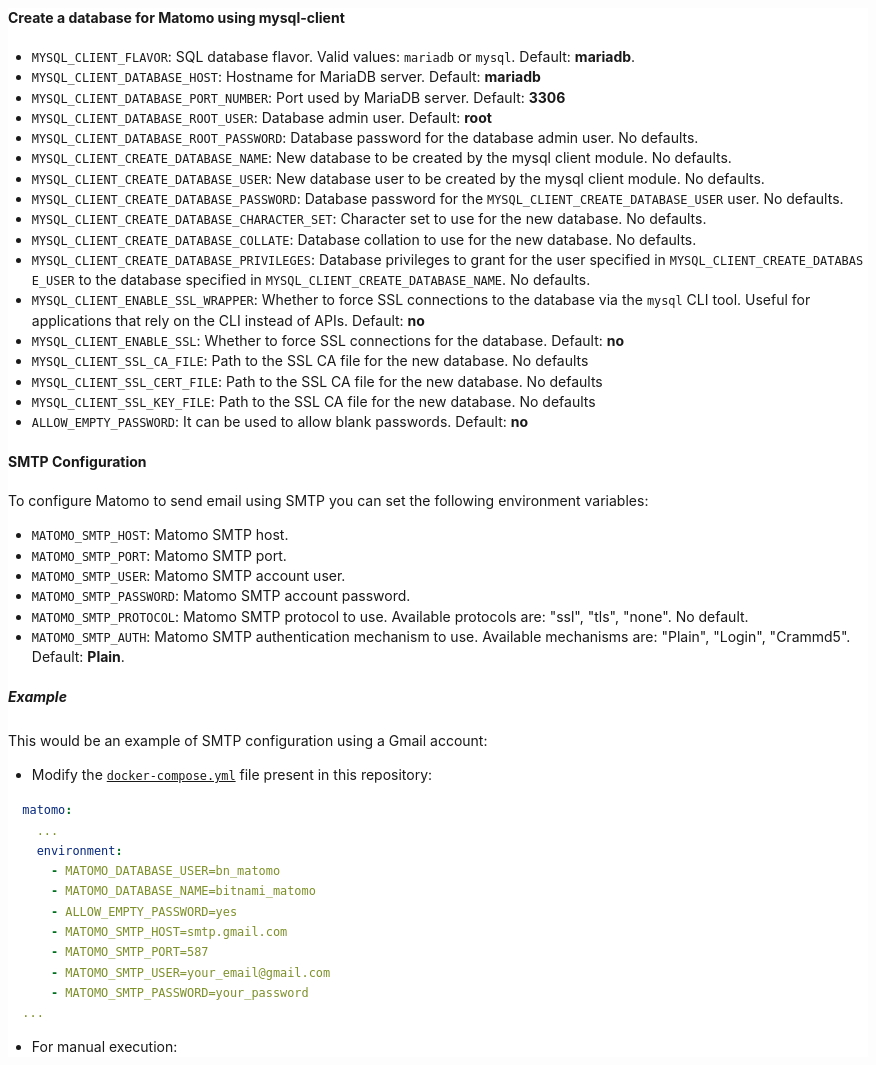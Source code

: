 #### Create a database for Matomo using mysql-client

- `MYSQL_CLIENT_FLAVOR`: SQL database flavor. Valid values: `mariadb` or `mysql`. Default: **mariadb**.
- `MYSQL_CLIENT_DATABASE_HOST`: Hostname for MariaDB server. Default: **mariadb**
- `MYSQL_CLIENT_DATABASE_PORT_NUMBER`: Port used by MariaDB server. Default: **3306**
- `MYSQL_CLIENT_DATABASE_ROOT_USER`: Database admin user. Default: **root**
- `MYSQL_CLIENT_DATABASE_ROOT_PASSWORD`: Database password for the database admin user. No defaults.
- `MYSQL_CLIENT_CREATE_DATABASE_NAME`: New database to be created by the mysql client module. No defaults.
- `MYSQL_CLIENT_CREATE_DATABASE_USER`: New database user to be created by the mysql client module. No defaults.
- `MYSQL_CLIENT_CREATE_DATABASE_PASSWORD`: Database password for the `MYSQL_CLIENT_CREATE_DATABASE_USER` user. No defaults.
- `MYSQL_CLIENT_CREATE_DATABASE_CHARACTER_SET`: Character set to use for the new database. No defaults.
- `MYSQL_CLIENT_CREATE_DATABASE_COLLATE`: Database collation to use for the new database. No defaults.
- `MYSQL_CLIENT_CREATE_DATABASE_PRIVILEGES`: Database privileges to grant for the user specified in `MYSQL_CLIENT_CREATE_DATABASE_USER` to the database specified in `MYSQL_CLIENT_CREATE_DATABASE_NAME`. No defaults.
- `MYSQL_CLIENT_ENABLE_SSL_WRAPPER`: Whether to force SSL connections to the database via the `mysql` CLI tool. Useful for applications that rely on the CLI instead of APIs. Default: **no**
- `MYSQL_CLIENT_ENABLE_SSL`: Whether to force SSL connections for the database. Default: **no**
- `MYSQL_CLIENT_SSL_CA_FILE`: Path to the SSL CA file for the new database. No defaults
- `MYSQL_CLIENT_SSL_CERT_FILE`: Path to the SSL CA file for the new database. No defaults
- `MYSQL_CLIENT_SSL_KEY_FILE`: Path to the SSL CA file for the new database. No defaults
- `ALLOW_EMPTY_PASSWORD`: It can be used to allow blank passwords. Default: **no**

#### SMTP Configuration

To configure Matomo to send email using SMTP you can set the following environment variables:

- `MATOMO_SMTP_HOST`: Matomo SMTP host.
- `MATOMO_SMTP_PORT`: Matomo SMTP port.
- `MATOMO_SMTP_USER`: Matomo SMTP account user.
- `MATOMO_SMTP_PASSWORD`: Matomo SMTP account password.
- `MATOMO_SMTP_PROTOCOL`: Matomo SMTP protocol to use. Available protocols are: "ssl", "tls", "none". No default.
- `MATOMO_SMTP_AUTH`: Matomo SMTP authentication mechanism to use. Available mechanisms are: "Plain", "Login", "Crammd5". Default: **Plain**.

##### Example

This would be an example of SMTP configuration using a Gmail account:

 * Modify the [`docker-compose.yml`](https://github.com/bitnami/bitnami-docker-matomo/blob/master/docker-compose.yml) file present in this repository:

```yaml
  matomo:
    ...
    environment:
      - MATOMO_DATABASE_USER=bn_matomo
      - MATOMO_DATABASE_NAME=bitnami_matomo
      - ALLOW_EMPTY_PASSWORD=yes
      - MATOMO_SMTP_HOST=smtp.gmail.com
      - MATOMO_SMTP_PORT=587
      - MATOMO_SMTP_USER=your_email@gmail.com
      - MATOMO_SMTP_PASSWORD=your_password
  ...
```
 * For manual execution:
